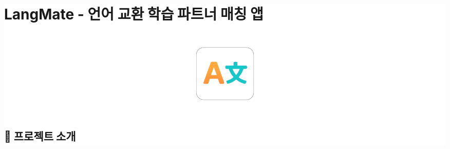 # LangMate - 언어 교환 학습 파트너 매칭 앱

<p align="center"> <img src="assets/icons/app_logo4_rounded.png" alt="LangMate 앱 아이콘" width="150"/> </p>

## 📌 프로젝트 소개
